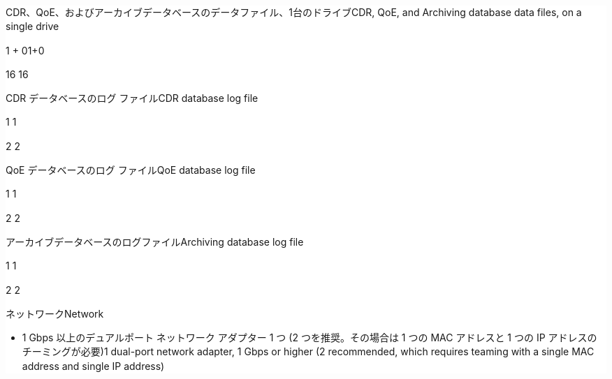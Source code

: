 <tr class="even">
<td><p><span data-ttu-id="80d9d-275">CDR、QoE、およびアーカイブデータベースのデータファイル、1台のドライブ</span><span class="sxs-lookup"><span data-stu-id="80d9d-275">CDR, QoE, and Archiving database data files, on a single drive</span></span></p></td>
<td><p><span data-ttu-id="80d9d-276">1 + 0</span><span class="sxs-lookup"><span data-stu-id="80d9d-276">1+0</span></span></p></td>
<td><p><span data-ttu-id="80d9d-277">16 </span><span class="sxs-lookup"><span data-stu-id="80d9d-277">16</span></span></p></td>
</tr>
<tr class="odd">
<td><p><span data-ttu-id="80d9d-278">CDR データベースのログ ファイル</span><span class="sxs-lookup"><span data-stu-id="80d9d-278">CDR database log file</span></span></p></td>
<td><p><span data-ttu-id="80d9d-279">1 </span><span class="sxs-lookup"><span data-stu-id="80d9d-279">1</span></span></p></td>
<td><p><span data-ttu-id="80d9d-280">2 </span><span class="sxs-lookup"><span data-stu-id="80d9d-280">2</span></span></p></td>
</tr>
<tr class="even">
<td><p><span data-ttu-id="80d9d-281">QoE データベースのログ ファイル</span><span class="sxs-lookup"><span data-stu-id="80d9d-281">QoE database log file</span></span></p></td>
<td><p><span data-ttu-id="80d9d-282">1 </span><span class="sxs-lookup"><span data-stu-id="80d9d-282">1</span></span></p></td>
<td><p><span data-ttu-id="80d9d-283">2 </span><span class="sxs-lookup"><span data-stu-id="80d9d-283">2</span></span></p></td>
</tr>
<tr class="odd">
<td><p><span data-ttu-id="80d9d-284">アーカイブデータベースのログファイル</span><span class="sxs-lookup"><span data-stu-id="80d9d-284">Archiving database log file</span></span></p></td>
<td><p><span data-ttu-id="80d9d-285">1 </span><span class="sxs-lookup"><span data-stu-id="80d9d-285">1</span></span></p></td>
<td><p><span data-ttu-id="80d9d-286">2 </span><span class="sxs-lookup"><span data-stu-id="80d9d-286">2</span></span></p></td>
</tr>
</tbody>
</table>

</div></td>
</tr>
<tr class="even">
<td><p><span data-ttu-id="80d9d-287">ネットワーク</span><span class="sxs-lookup"><span data-stu-id="80d9d-287">Network</span></span></p></td>
<td><ul>
<li><p><span data-ttu-id="80d9d-288">1 Gbps 以上のデュアルポート ネットワーク アダプター 1 つ (2 つを推奨。その場合は 1 つの MAC アドレスと 1 つの IP アドレスのチーミングが必要)</span><span class="sxs-lookup"><span data-stu-id="80d9d-288">1 dual-port network adapter, 1 Gbps or higher (2 recommended, which requires teaming with a single MAC address and single IP address)</span></span></p></li>
</ul></td>
</tr>
</tbody>
</table>

